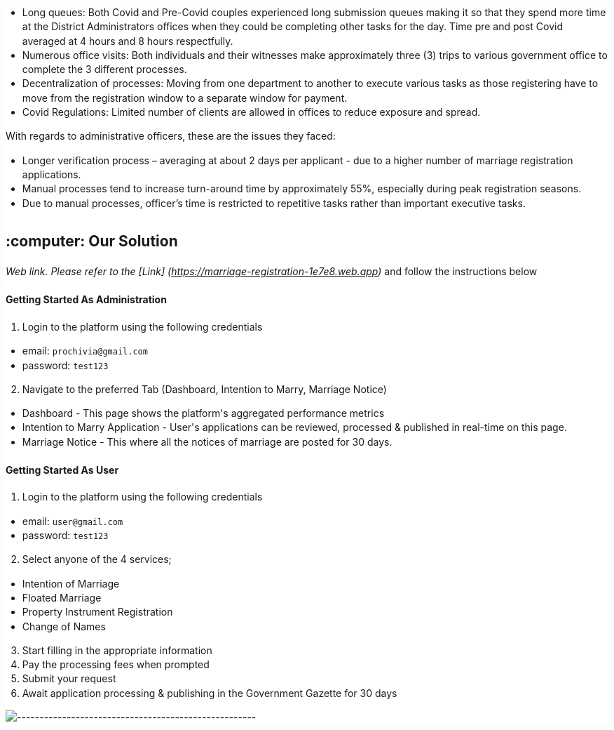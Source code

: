 *	Long queues: Both Covid and Pre-Covid couples experienced long submission queues making it so that they spend more time at the District Administrators offices when they could be completing other tasks for the day. Time pre and post Covid averaged at 4 hours and 8 hours respectfully.
* Numerous office visits: Both individuals and their witnesses make approximately three (3) trips to various government office to complete the 3 different processes.
* Decentralization of processes: Moving from one department to another to execute various tasks as those registering have to move from the registration window to a separate window for payment.
* Covid Regulations: Limited number of clients are allowed in offices to reduce exposure and spread. 

With regards to administrative officers, these are the issues they faced:

* Longer verification process – averaging at about 2 days per applicant - due to a higher number of marriage registration applications.
* Manual processes tend to increase turn-around time by approximately 55%, especially during peak registration seasons.
*	Due to manual processes, officer’s time is restricted to repetitive tasks rather than important executive tasks.

</p>


<h2 id="our-solution"> :computer: Our Solution </h2>

_Web link. Please refer to the [Link] (​https://marriage-registration-1e7e8.web.app)_  and follow the instructions below 


<h4>Getting Started As Administration</h4>

1. Login to the platform using the following credentials
- email: `prochivia@gmail.com`
- password: `test123`
2. Navigate to the preferred Tab (Dashboard, Intention to Marry, Marriage Notice)
- Dashboard - This page shows the platform's aggregated performance metrics 
- Intention to Marry Application - User's applications can be reviewed, processed & published in real-time on this page.
- Marriage Notice - This where all the notices of marriage are posted for 30 days.

<h4>Getting Started As User</h4>

1. Login to the platform using the following credentials
- email: `user@gmail.com`
- password: `test123`
2. Select anyone of the 4 services; 
- Intention of Marriage 
- Floated Marriage 
- Property Instrument Registration
- Change of Names
3. Start filling in the appropriate information
4. Pay the processing fees when prompted
5. Submit your request
6. Await application processing & publishing in the Government Gazette for 30 days


![-----------------------------------------------------](https://raw.githubusercontent.com/andreasbm/readme/master/assets/lines/rainbow.png)
